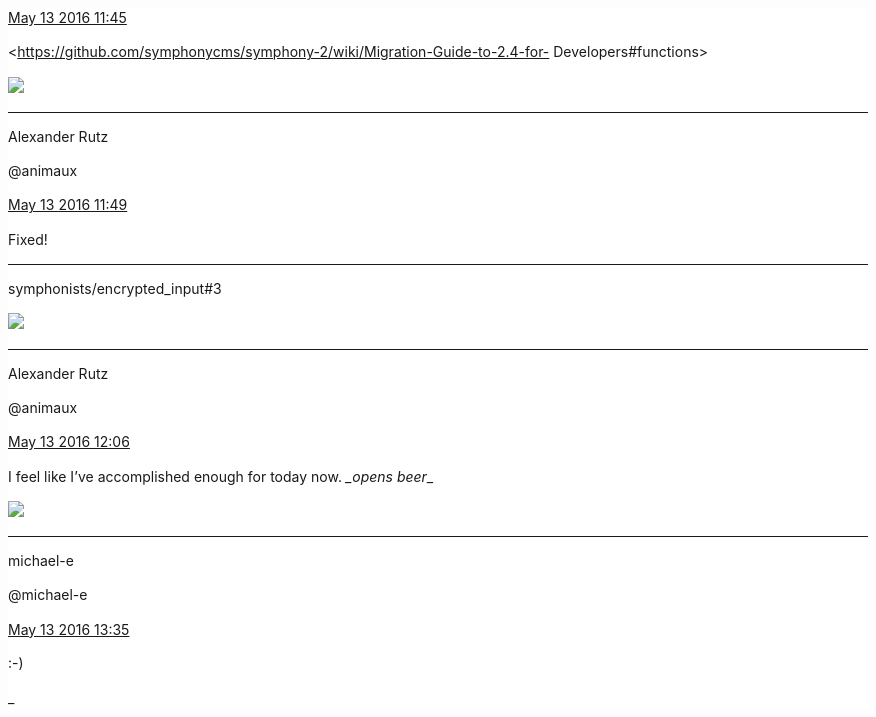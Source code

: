 [May 13 2016
11:45](https://gitter.im/symphonycms/symphony-2?at=5735be76831fd2d97d9e1e29 ""
)

<https://github.com/symphonycms/symphony-2/wiki/Migration-Guide-to-2.4-for-
Developers#functions>

![](https://avatars2.githubusercontent.com/u/446874?v=3&s=30)

__ __

Alexander Rutz

@animaux

[May 13 2016
11:49](https://gitter.im/symphonycms/symphony-2?at=5735bf43831fd2d97d9e1e63 ""
)

Fixed!

__ __

symphonists/encrypted_input#3

![](https://avatars2.githubusercontent.com/u/446874?v=3&s=30)

__ __

Alexander Rutz

@animaux

[May 13 2016
12:06](https://gitter.im/symphonycms/symphony-2?at=5735c32a1794136a7d085291 ""
)

I feel like I’ve accomplished enough for today now. *_opens beer*_

![](https://avatars2.githubusercontent.com/u/40072?v=3&s=30)

__ __

michael-e

@michael-e

[May 13 2016
13:35](https://gitter.im/symphonycms/symphony-2?at=5735d82d831fd2d97d9e2681 ""
)

:-)

_

